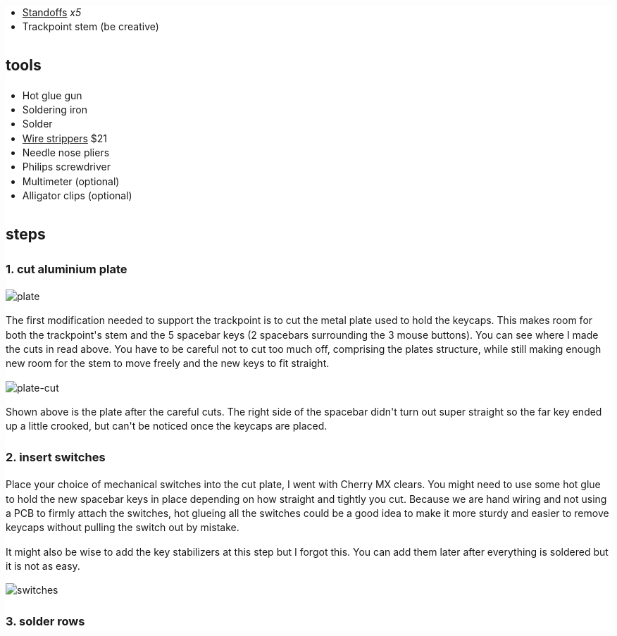 * [Standoffs][9] *x5*
* Trackpoint stem (be creative)

[2]: https://sentraq.com/products/plastic-60-case
[3]: https://sentraq.com/products/60-aluminum-plate-1
[4]: https://www.amazon.com/gp/product/B06XB1R2NK
[5]: https://sentraq.com/products/cherry-stabilizers
[6]: https://www.amazon.com/dp/B01LH1FV0Y/
[7]: https://www.amazon.com/dp/B015M3K5NG/
[10]: https://www.amazon.com/dp/B01CK9GZV6
[11]: https://www.amazon.com/dp/B019Q0ZTJ6
[9]: https://www.amazon.com/dp/B07GGJ4YLC/

## tools

* Hot glue gun
* Soldering iron
* Solder
* [Wire strippers][15] \$21
* Needle nose pliers
* Philips screwdriver
* Multimeter (optional)
* Alligator clips (optional)

[15]: https://www.amazon.com/dp/B000XEUPMQ/

## steps

### 1. cut aluminium plate

![plate](/img/posts/tp-mk/plate.jpg)

The first modification needed to support the trackpoint is to cut the metal
plate used to hold the keycaps. This makes room for both the trackpoint's stem
and the 5 spacebar keys (2 spacebars surrounding the 3 mouse buttons). You can
see where I made the cuts in read above. You have to be careful not to cut too
much off, comprising the plates structure, while still making enough new room
for the stem to move freely and the new keys to fit straight.

![plate-cut](/img/posts/tp-mk/plate-cut.jpg)

Shown above is the plate after the careful cuts. The right side of the spacebar
didn't turn out super straight so the far key ended up a little crooked, but
can't be noticed once the keycaps are placed.

### 2. insert switches

Place your choice of mechanical switches into the cut plate, I went with Cherry
MX clears. You might need to use some hot glue to hold the new spacebar keys
in place depending on how straight and tightly you cut. Because we are
hand wiring and not using a PCB to firmly attach the switches, hot glueing all
the switches could be a good idea to make it more sturdy and easier to remove
keycaps without pulling the switch out by mistake.

It might also be wise to add the key stabilizers at this step but I forgot
this.  You can add them later after everything is soldered but it is not as
easy.

![switches](/img/posts/tp-mk/switches.jpg)

### 3. solder rows


[25]: https://github.com/alonswartz/trackpoint/tree/master/pinouts
[32]: https://www.pjrc.com/teensy/tutorial.html
[33]: https://qmk.fm/
[34]: https://gist.github.com/edvb/2b63ac6ac29eeb5bb1cdd117f2b5b5ed
[1]: https://imgs.xkcd.com/comics/appropriate_term.png "I know a lot of people hate these, but I prefer them to touchpads."
[26]: https://deskthority.net/workshop-f7/brownfox-step-by-step-t6050.html
[27]: http://www.davecooper.org/i-built-a-keyboard
[28]: http://www.dribin.org/dave/keyboard/one_html/
[29]: https://github.com/qmk/qmk_firmware/blob/master/docs/hand_wire.md
[30]: https://imgur.com/a/O6BdH
[31]: https://github.com/alonswartz/trackpoint
